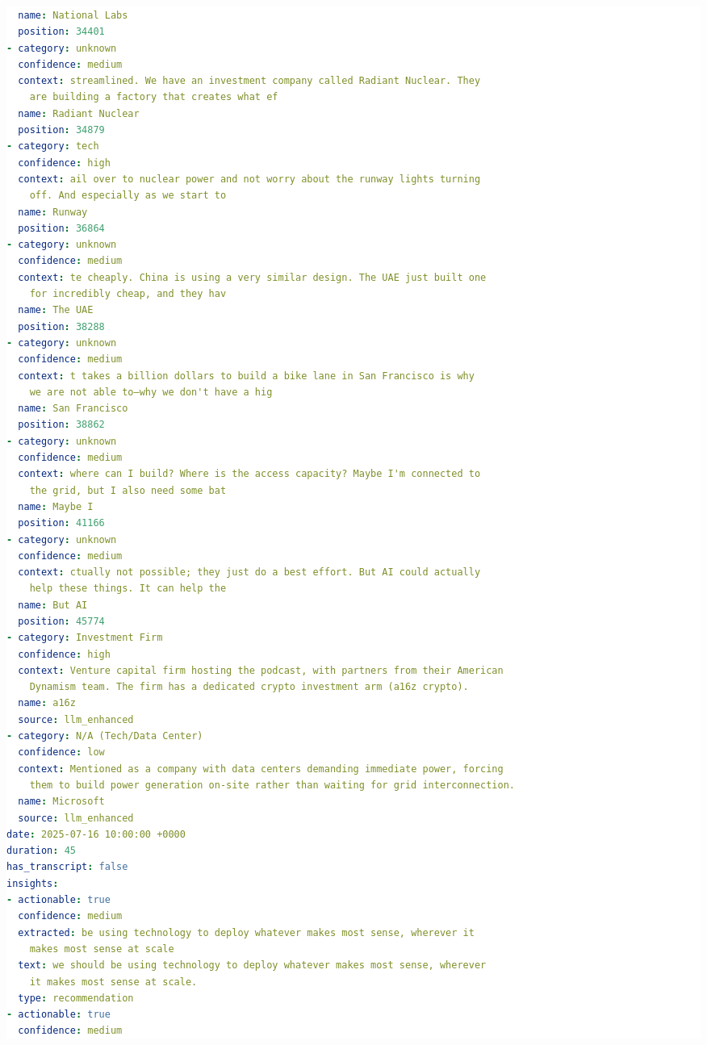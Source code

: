 ```yaml
  name: National Labs
  position: 34401
- category: unknown
  confidence: medium
  context: streamlined. We have an investment company called Radiant Nuclear. They
    are building a factory that creates what ef
  name: Radiant Nuclear
  position: 34879
- category: tech
  confidence: high
  context: ail over to nuclear power and not worry about the runway lights turning
    off. And especially as we start to
  name: Runway
  position: 36864
- category: unknown
  confidence: medium
  context: te cheaply. China is using a very similar design. The UAE just built one
    for incredibly cheap, and they hav
  name: The UAE
  position: 38288
- category: unknown
  confidence: medium
  context: t takes a billion dollars to build a bike lane in San Francisco is why
    we are not able to—why we don't have a hig
  name: San Francisco
  position: 38862
- category: unknown
  confidence: medium
  context: where can I build? Where is the access capacity? Maybe I'm connected to
    the grid, but I also need some bat
  name: Maybe I
  position: 41166
- category: unknown
  confidence: medium
  context: ctually not possible; they just do a best effort. But AI could actually
    help these things. It can help the
  name: But AI
  position: 45774
- category: Investment Firm
  confidence: high
  context: Venture capital firm hosting the podcast, with partners from their American
    Dynamism team. The firm has a dedicated crypto investment arm (a16z crypto).
  name: a16z
  source: llm_enhanced
- category: N/A (Tech/Data Center)
  confidence: low
  context: Mentioned as a company with data centers demanding immediate power, forcing
    them to build power generation on-site rather than waiting for grid interconnection.
  name: Microsoft
  source: llm_enhanced
date: 2025-07-16 10:00:00 +0000
duration: 45
has_transcript: false
insights:
- actionable: true
  confidence: medium
  extracted: be using technology to deploy whatever makes most sense, wherever it
    makes most sense at scale
  text: we should be using technology to deploy whatever makes most sense, wherever
    it makes most sense at scale.
  type: recommendation
- actionable: true
  confidence: medium
```